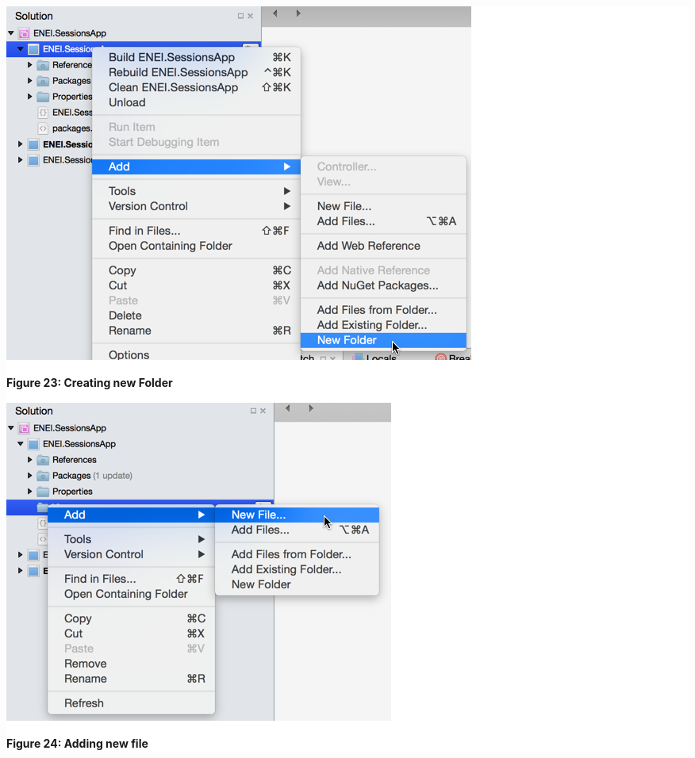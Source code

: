 ![Xamarin Workshop - Figure 23](ImagesForGuides/figure23.png)


**Figure 23: Creating new Folder**


![Xamarin Workshop - Figure 24](ImagesForGuides/figure24.png)

**Figure 24: Adding new file**

